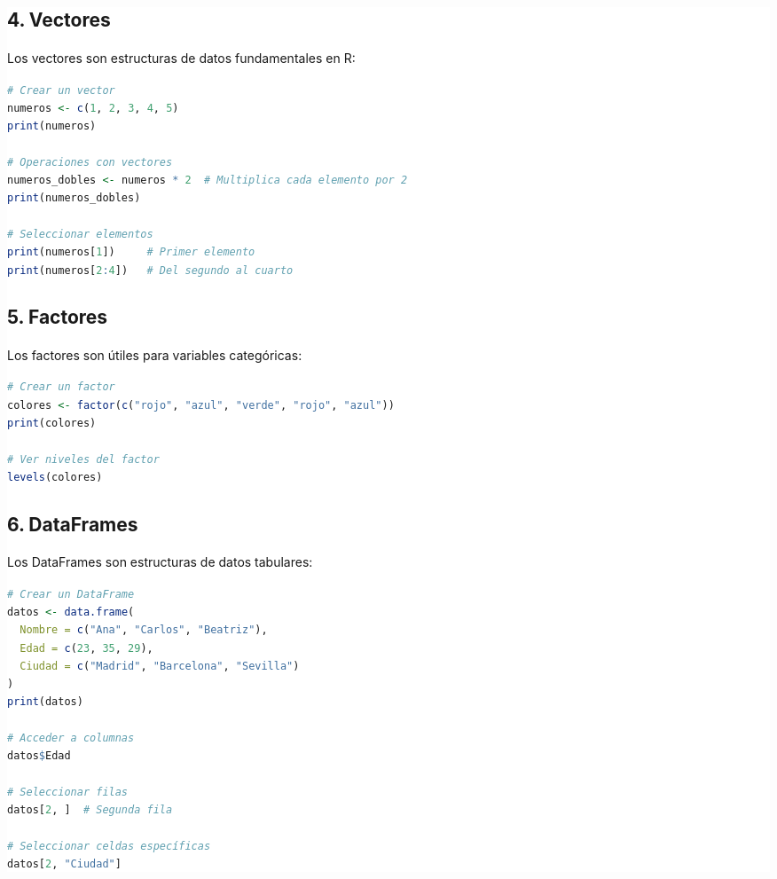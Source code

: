 ## 4. Vectores

Los vectores son estructuras de datos fundamentales en R:

```R
# Crear un vector
numeros <- c(1, 2, 3, 4, 5)
print(numeros)

# Operaciones con vectores
numeros_dobles <- numeros * 2  # Multiplica cada elemento por 2
print(numeros_dobles)

# Seleccionar elementos
print(numeros[1])     # Primer elemento
print(numeros[2:4])   # Del segundo al cuarto
```

## 5. Factores

Los factores son útiles para variables categóricas:

```R
# Crear un factor
colores <- factor(c("rojo", "azul", "verde", "rojo", "azul"))
print(colores)

# Ver niveles del factor
levels(colores)
```

## 6. DataFrames

Los DataFrames son estructuras de datos tabulares:

```R
# Crear un DataFrame
datos <- data.frame(
  Nombre = c("Ana", "Carlos", "Beatriz"),
  Edad = c(23, 35, 29),
  Ciudad = c("Madrid", "Barcelona", "Sevilla")
)
print(datos)

# Acceder a columnas
datos$Edad

# Seleccionar filas
datos[2, ]  # Segunda fila

# Seleccionar celdas específicas
datos[2, "Ciudad"]
```
